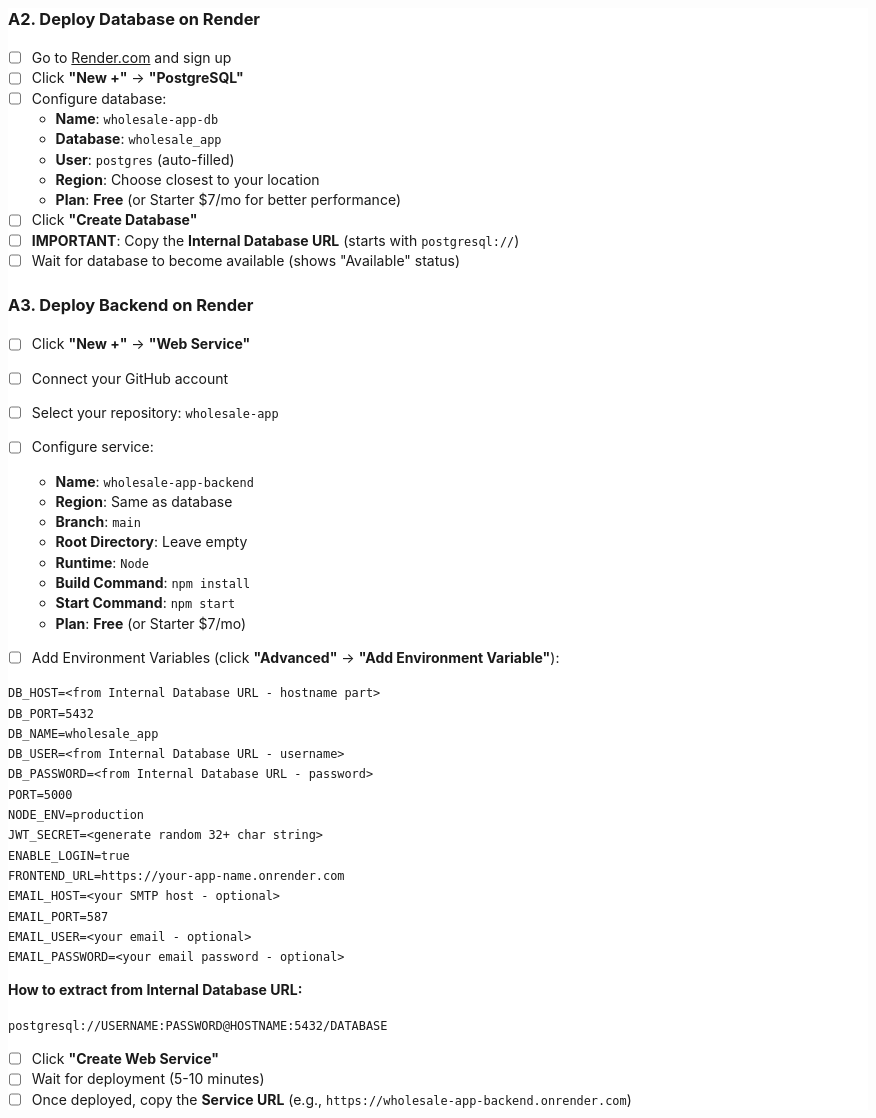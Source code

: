 ### A2. Deploy Database on Render

- [ ] Go to [Render.com](https://render.com) and sign up
- [ ] Click **"New +"** → **"PostgreSQL"**
- [ ] Configure database:
  - **Name**: `wholesale-app-db`
  - **Database**: `wholesale_app`
  - **User**: `postgres` (auto-filled)
  - **Region**: Choose closest to your location
  - **Plan**: **Free** (or Starter $7/mo for better performance)
- [ ] Click **"Create Database"**
- [ ] **IMPORTANT**: Copy the **Internal Database URL** (starts with `postgresql://`)
- [ ] Wait for database to become available (shows "Available" status)

### A3. Deploy Backend on Render

- [ ] Click **"New +"** → **"Web Service"**
- [ ] Connect your GitHub account
- [ ] Select your repository: `wholesale-app`
- [ ] Configure service:
  - **Name**: `wholesale-app-backend`
  - **Region**: Same as database
  - **Branch**: `main`
  - **Root Directory**: Leave empty
  - **Runtime**: `Node`
  - **Build Command**: `npm install`
  - **Start Command**: `npm start`
  - **Plan**: **Free** (or Starter $7/mo)

- [ ] Add Environment Variables (click **"Advanced"** → **"Add Environment Variable"**):

```
DB_HOST=<from Internal Database URL - hostname part>
DB_PORT=5432
DB_NAME=wholesale_app
DB_USER=<from Internal Database URL - username>
DB_PASSWORD=<from Internal Database URL - password>
PORT=5000
NODE_ENV=production
JWT_SECRET=<generate random 32+ char string>
ENABLE_LOGIN=true
FRONTEND_URL=https://your-app-name.onrender.com
EMAIL_HOST=<your SMTP host - optional>
EMAIL_PORT=587
EMAIL_USER=<your email - optional>
EMAIL_PASSWORD=<your email password - optional>
```

**How to extract from Internal Database URL:**
```
postgresql://USERNAME:PASSWORD@HOSTNAME:5432/DATABASE
```

- [ ] Click **"Create Web Service"**
- [ ] Wait for deployment (5-10 minutes)
- [ ] Once deployed, copy the **Service URL** (e.g., `https://wholesale-app-backend.onrender.com`)
